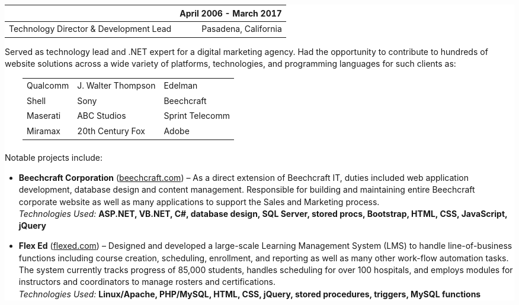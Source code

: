 |                                        | April 2006 - March 2017 |
| :------------------------------------- | ----------------------: |
| Technology Director & Development Lead |    Pasadena, California |

Served as technology lead and .NET expert for a digital marketing agency. Had the opportunity to contribute to hundreds of website solutions across a wide variety of platforms, technologies, and programming languages for such clients as:

<div style="margin: 0 20px 20px 30px;">
<table>
  <tbody>
    <tr>
      <td>Qualcomm</td>
      <td>J. Walter Thompson</td>
      <td>Edelman</td>
    </tr>
    <tr>
      <td>Shell</td>
      <td>Sony</td>
      <td>Beechcraft</td>
    </tr>
    <tr>
      <td>Maserati</td>
      <td>ABC Studios</td>
      <td>Sprint Telecomm</td>
    </tr>
    <tr>
      <td>Miramax</td>
      <td>20th Century Fox</td>
      <td>Adobe</td>
    </tr>
  </tbody>
</table>
</div>

Notable projects include:

- **Beechcraft Corporation** ([beechcraft.com](http://www.beechcraft.com/special_missions/ "Special Missions page")) – As a direct extension of Beechcraft IT, duties included web application development, database design and content management. Responsible for building and maintaining entire Beechcraft corporate website as well as many applications to support the Sales and Marketing process.<br />
_Technologies Used:_ **ASP.NET, VB.NET, C#, database design, SQL Server, stored procs, Bootstrap, HTML, CSS, JavaScript, jQuery**

- **Flex Ed** ([flexed.com](http://flexed.com/classes.php "Class Calendar page")) – Designed and developed a large-scale Learning Management System (LMS) to handle line-of-business functions including course creation, scheduling, enrollment, and reporting as well as many other work-flow automation tasks. The system currently tracks progress of 85,000 students, handles scheduling for over 100 hospitals, and employs modules for instructors and coordinators to manage rosters and certifications.<br />
_Technologies Used:_ **Linux/Apache, PHP/MySQL, HTML, CSS, jQuery, stored procedures, triggers, MySQL functions**
